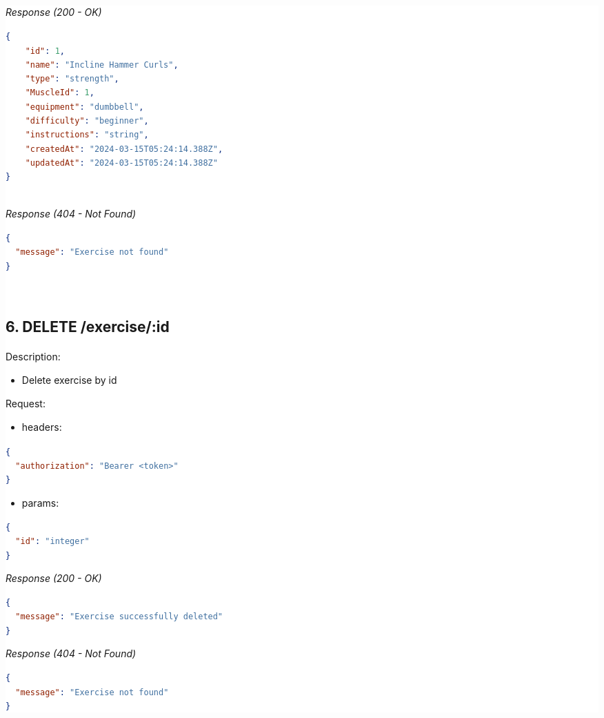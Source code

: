 _Response (200 - OK)_
```json
{
    "id": 1,
    "name": "Incline Hammer Curls",
    "type": "strength",
    "MuscleId": 1,
    "equipment": "dumbbell",
    "difficulty": "beginner",
    "instructions": "string",
    "createdAt": "2024-03-15T05:24:14.388Z",
    "updatedAt": "2024-03-15T05:24:14.388Z"
}
    
```
_Response (404 - Not Found)_
```json
{
  "message": "Exercise not found"
}
```

&nbsp;

## 6. DELETE /exercise/:id

Description:
- Delete exercise by id

Request:

- headers:
```json
{
  "authorization": "Bearer <token>"
}
```

- params:
```json
{
  "id": "integer"
}
```

_Response (200 - OK)_
```json
{
  "message": "Exercise successfully deleted"
}
```

_Response (404 - Not Found)_
```json
{
  "message": "Exercise not found"
}
```
